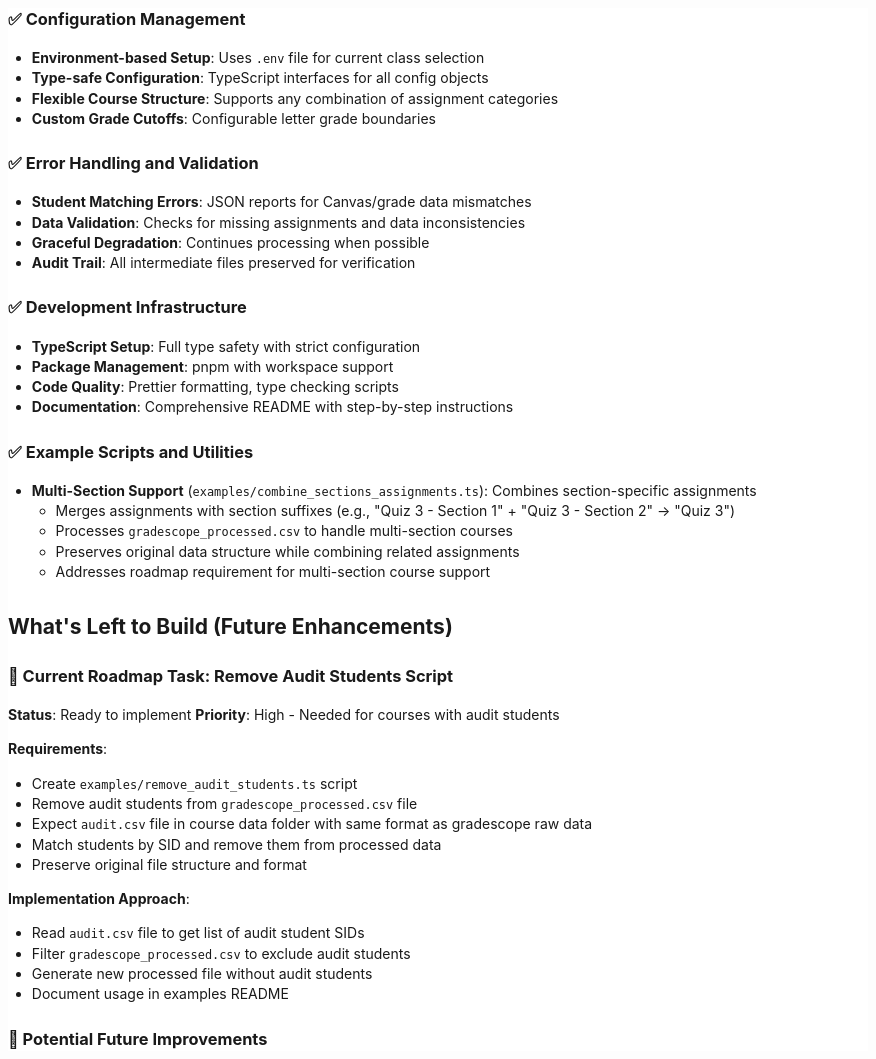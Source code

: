### ✅ Configuration Management

- **Environment-based Setup**: Uses `.env` file for current class selection
- **Type-safe Configuration**: TypeScript interfaces for all config objects
- **Flexible Course Structure**: Supports any combination of assignment categories
- **Custom Grade Cutoffs**: Configurable letter grade boundaries

### ✅ Error Handling and Validation

- **Student Matching Errors**: JSON reports for Canvas/grade data mismatches
- **Data Validation**: Checks for missing assignments and data inconsistencies
- **Graceful Degradation**: Continues processing when possible
- **Audit Trail**: All intermediate files preserved for verification

### ✅ Development Infrastructure

- **TypeScript Setup**: Full type safety with strict configuration
- **Package Management**: pnpm with workspace support
- **Code Quality**: Prettier formatting, type checking scripts
- **Documentation**: Comprehensive README with step-by-step instructions

### ✅ Example Scripts and Utilities

- **Multi-Section Support** (`examples/combine_sections_assignments.ts`): Combines section-specific assignments
  - Merges assignments with section suffixes (e.g., "Quiz 3 - Section 1" + "Quiz 3 - Section 2" → "Quiz 3")
  - Processes `gradescope_processed.csv` to handle multi-section courses
  - Preserves original data structure while combining related assignments
  - Addresses roadmap requirement for multi-section course support

## What's Left to Build (Future Enhancements)

### 🔄 Current Roadmap Task: Remove Audit Students Script

**Status**: Ready to implement
**Priority**: High - Needed for courses with audit students

**Requirements**:
- Create `examples/remove_audit_students.ts` script
- Remove audit students from `gradescope_processed.csv` file
- Expect `audit.csv` file in course data folder with same format as gradescope raw data
- Match students by SID and remove them from processed data
- Preserve original file structure and format

**Implementation Approach**:
- Read `audit.csv` file to get list of audit student SIDs
- Filter `gradescope_processed.csv` to exclude audit students
- Generate new processed file without audit students
- Document usage in examples README

### 🔮 Potential Future Improvements

